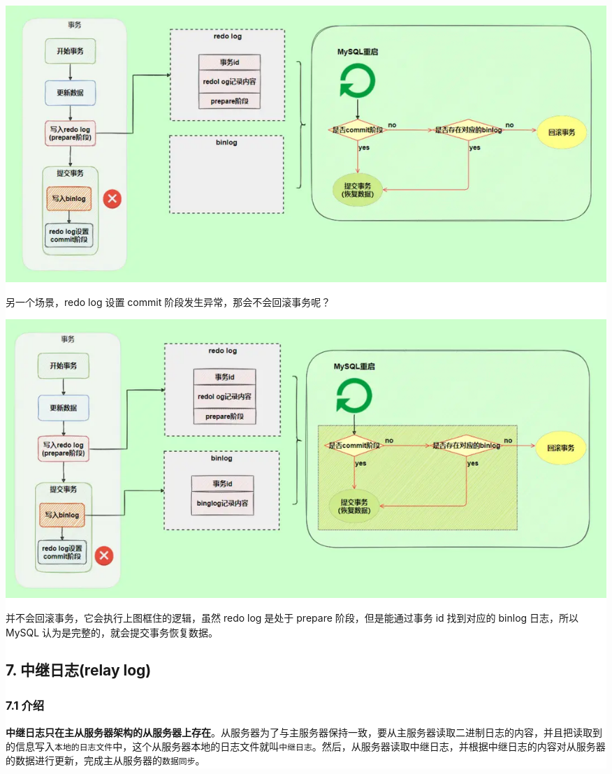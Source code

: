 ![binlog10](./images/binlog10.webp)

另一个场景，redo log 设置 commit 阶段发生异常，那会不会回滚事务呢？

![binlog11](./images/binlog11.webp)

并不会回滚事务，它会执行上图框住的逻辑，虽然 redo log 是处于 prepare 阶段，但是能通过事务 id 找到对应的 binlog 日志，所以 MySQL 认为是完整的，就会提交事务恢复数据。

## 7. 中继日志(relay log)
### 7.1 介绍
**中继日志只在主从服务器架构的从服务器上存在**。从服务器为了与主服务器保持一致，要从主服务器读取二进制日志的内容，并且把读取到的信息写入`本地的日志文件`中，这个从服务器本地的日志文件就叫`中继日志`。然后，从服务器读取中继日志，并根据中继日志的内容对从服务器的数据进行更新，完成主从服务器的`数据同步`。
